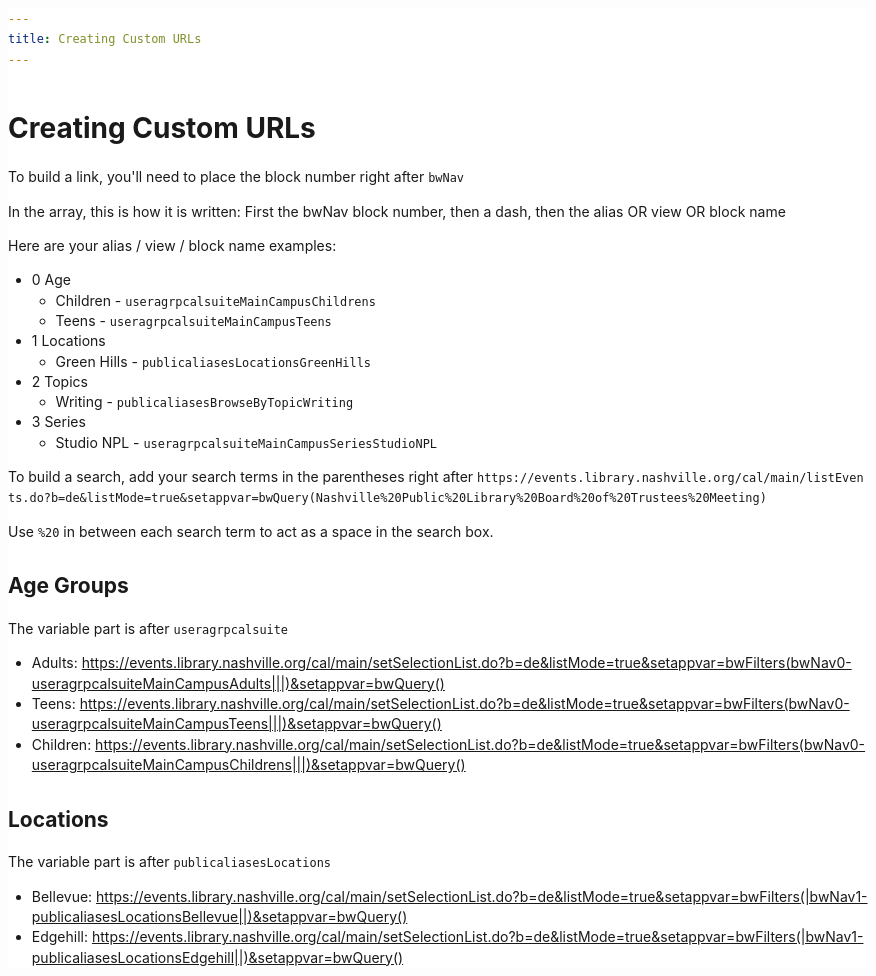 ```yaml
---
title: Creating Custom URLs
---
```


# Creating Custom URLs

To build a link, you'll need to place the block number right after `bwNav`

In the array, this is how it is written: First the bwNav block number, then a dash, then the alias OR view OR block name

Here are your alias / view / block name examples:
- 0 Age
    - Children - `useragrpcalsuiteMainCampusChildrens`
    - Teens - `useragrpcalsuiteMainCampusTeens`
- 1 Locations
    - Green Hills - `publicaliasesLocationsGreenHills`
- 2 Topics
    - Writing - `publicaliasesBrowseByTopicWriting`
- 3 Series
    - Studio NPL - `useragrpcalsuiteMainCampusSeriesStudioNPL`

To build a search, add your search terms in the parentheses right after `https://events.library.nashville.org/cal/main/listEvents.do?b=de&listMode=true&setappvar=bwQuery(Nashville%20Public%20Library%20Board%20of%20Trustees%20Meeting)`

Use `%20` in between each search term to act as a space in the search box.

## Age Groups

The variable part is after `useragrpcalsuite`

- Adults:
https://events.library.nashville.org/cal/main/setSelectionList.do?b=de&listMode=true&setappvar=bwFilters(bwNav0-useragrpcalsuiteMainCampusAdults|||)&setappvar=bwQuery()  
- Teens:
https://events.library.nashville.org/cal/main/setSelectionList.do?b=de&listMode=true&setappvar=bwFilters(bwNav0-useragrpcalsuiteMainCampusTeens|||)&setappvar=bwQuery()
- Children:
https://events.library.nashville.org/cal/main/setSelectionList.do?b=de&listMode=true&setappvar=bwFilters(bwNav0-useragrpcalsuiteMainCampusChildrens|||)&setappvar=bwQuery()

## Locations

The variable part is after `publicaliasesLocations`

- Bellevue: https://events.library.nashville.org/cal/main/setSelectionList.do?b=de&listMode=true&setappvar=bwFilters(|bwNav1-publicaliasesLocationsBellevue||)&setappvar=bwQuery()
- Edgehill: https://events.library.nashville.org/cal/main/setSelectionList.do?b=de&listMode=true&setappvar=bwFilters(|bwNav1-publicaliasesLocationsEdgehill||)&setappvar=bwQuery()
